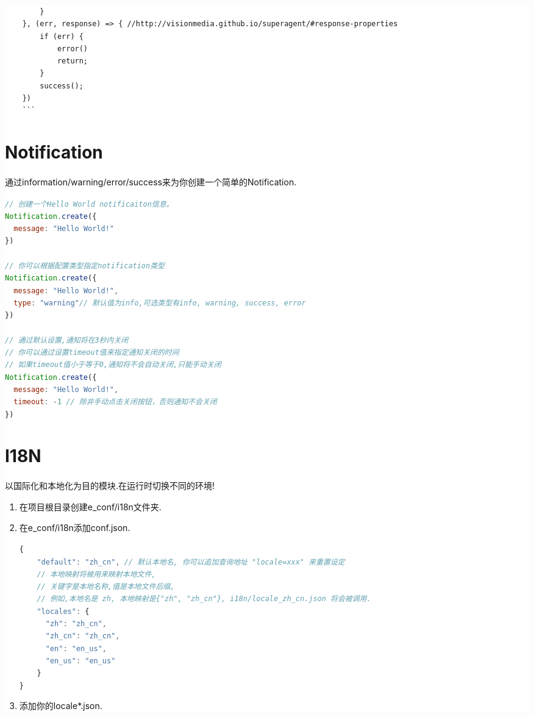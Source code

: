             }
        }, (err, response) => { //http://visionmedia.github.io/superagent/#response-properties
            if (err) {
                error()
                return;
            }
            success();
        })
        ```
# Notification

通过information/warning/error/success来为你创建一个简单的Notification.

```js
// 创建一个Hello World notificaiton信息。
Notification.create({
  message: "Hello World!"
})

// 你可以根据配置类型指定notification类型
Notification.create({
  message: "Hello World!",
  type: "warning"// 默认值为info,可选类型有info, warning, success, error
})

// 通过默认设置,通知将在3秒内关闭
// 你可以通过设置timeout值来指定通知关闭的时间
// 如果timeout值小于等于0,通知将不会自动关闭,只能手动关闭
Notification.create({
  message: "Hello World!",
  timeout: -1 // 除非手动点击关闭按钮，否则通知不会关闭
})
```

# I18N

以国际化和本地化为目的模块.在运行时切换不同的环境!

1. 在项目根目录创建e_conf/i18n文件夹.

2. 在e_conf/i18n添加conf.json.

    ```js
    {
        "default": "zh_cn", // 默认本地名, 你可以追加查询地址 "locale=xxx" 来重置设定
        // 本地映射将被用来映射本地文件, 
        // 关键字是本地名称,值是本地文件后缀, 
        // 例如,本地名是 zh, 本地映射是{"zh", "zh_cn"}, i18n/locale_zh_cn.json 将会被调用.
        "locales": {
          "zh": "zh_cn",
          "zh_cn": "zh_cn",
          "en": "en_us",
          "en_us": "en_us"
        }
    }
    ```
3. 添加你的locale*.json.
